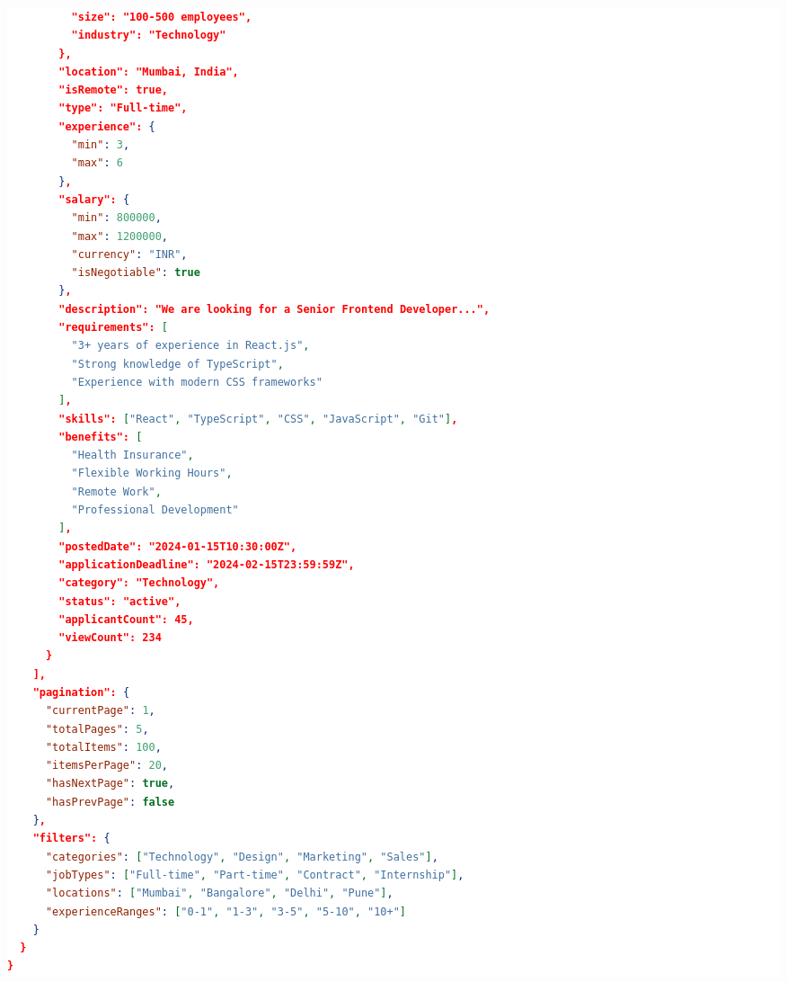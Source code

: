 ```json
          "size": "100-500 employees",
          "industry": "Technology"
        },
        "location": "Mumbai, India",
        "isRemote": true,
        "type": "Full-time",
        "experience": {
          "min": 3,
          "max": 6
        },
        "salary": {
          "min": 800000,
          "max": 1200000,
          "currency": "INR",
          "isNegotiable": true
        },
        "description": "We are looking for a Senior Frontend Developer...",
        "requirements": [
          "3+ years of experience in React.js",
          "Strong knowledge of TypeScript",
          "Experience with modern CSS frameworks"
        ],
        "skills": ["React", "TypeScript", "CSS", "JavaScript", "Git"],
        "benefits": [
          "Health Insurance",
          "Flexible Working Hours",
          "Remote Work",
          "Professional Development"
        ],
        "postedDate": "2024-01-15T10:30:00Z",
        "applicationDeadline": "2024-02-15T23:59:59Z",
        "category": "Technology",
        "status": "active",
        "applicantCount": 45,
        "viewCount": 234
      }
    ],
    "pagination": {
      "currentPage": 1,
      "totalPages": 5,
      "totalItems": 100,
      "itemsPerPage": 20,
      "hasNextPage": true,
      "hasPrevPage": false
    },
    "filters": {
      "categories": ["Technology", "Design", "Marketing", "Sales"],
      "jobTypes": ["Full-time", "Part-time", "Contract", "Internship"],
      "locations": ["Mumbai", "Bangalore", "Delhi", "Pune"],
      "experienceRanges": ["0-1", "1-3", "3-5", "5-10", "10+"]
    }
  }
}
```
